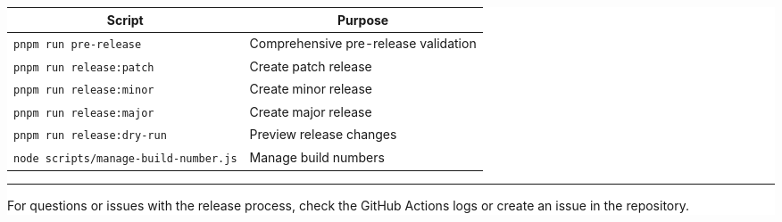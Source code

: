 | Script | Purpose |
|--------|---------|
| `pnpm run pre-release` | Comprehensive pre-release validation |
| `pnpm run release:patch` | Create patch release |
| `pnpm run release:minor` | Create minor release |
| `pnpm run release:major` | Create major release |
| `pnpm run release:dry-run` | Preview release changes |
| `node scripts/manage-build-number.js` | Manage build numbers |

---

For questions or issues with the release process, check the GitHub Actions logs or create an issue in the repository.

